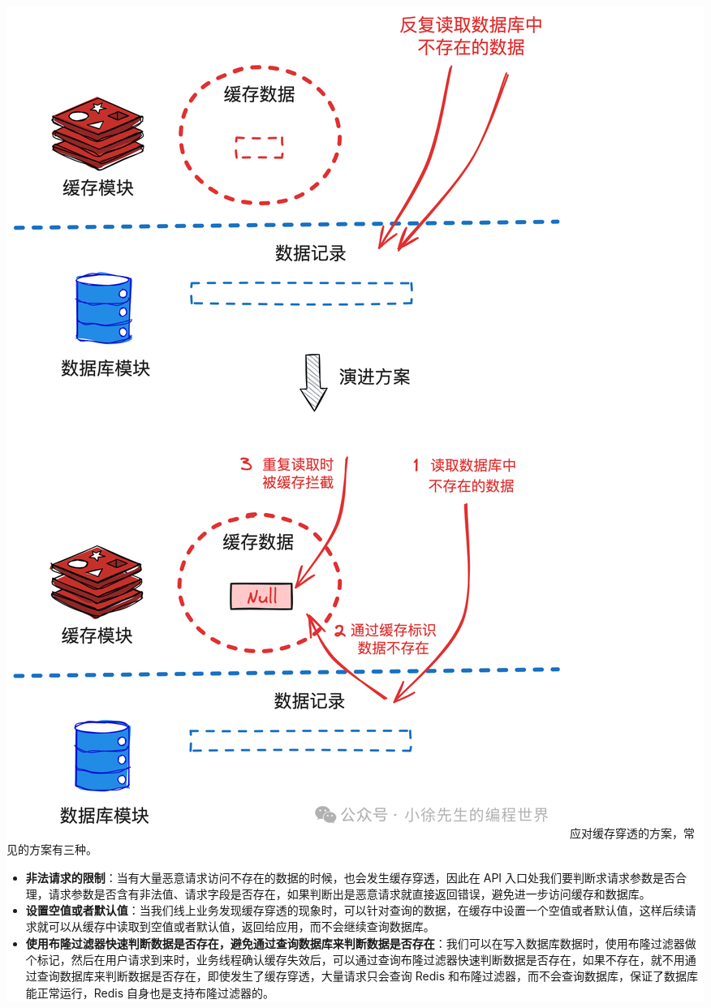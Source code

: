 ![img.png](img/img11.png)
应对缓存穿透的方案，常见的方案有三种。
+ **非法请求的限制**：当有大量恶意请求访问不存在的数据的时候，也会发生缓存穿透，因此在 API 入口处我们要判断求请求参数是否合理，请求参数是否含有非法值、请求字段是否存在，如果判断出是恶意请求就直接返回错误，避免进一步访问缓存和数据库。
+ **设置空值或者默认值**：当我们线上业务发现缓存穿透的现象时，可以针对查询的数据，在缓存中设置一个空值或者默认值，这样后续请求就可以从缓存中读取到空值或者默认值，返回给应用，而不会继续查询数据库。
+ **使用布隆过滤器快速判断数据是否存在，避免通过查询数据库来判断数据是否存在**：我们可以在写入数据库数据时，使用布隆过滤器做个标记，然后在用户请求到来时，业务线程确认缓存失效后，可以通过查询布隆过滤器快速判断数据是否存在，如果不存在，就不用通过查询数据库来判断数据是否存在，即使发生了缓存穿透，大量请求只会查询 Redis 和布隆过滤器，而不会查询数据库，保证了数据库能正常运行，Redis 自身也是支持布隆过滤器的。

